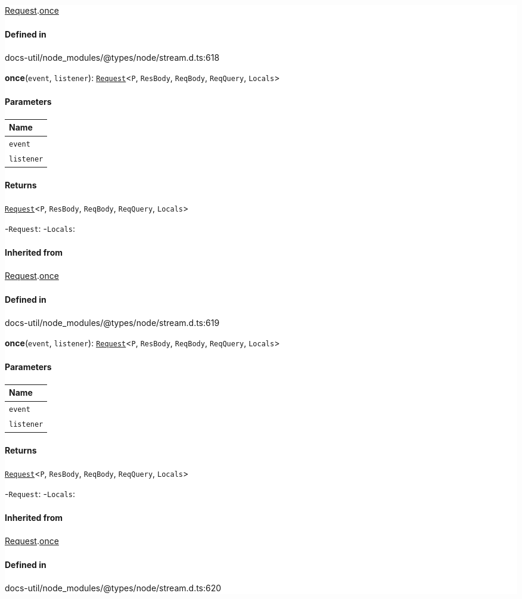 [Request](Request-1.md).[once](Request-1.md#once)

#### Defined in

docs-util/node_modules/@types/node/stream.d.ts:618

**once**(`event`, `listener`): [`Request`](Request.md)<`P`, `ResBody`, `ReqBody`, `ReqQuery`, `Locals`\>

#### Parameters

| Name |
| :------ |
| `event` | ``"readable"`` |
| `listener` | () => `void` |

#### Returns

[`Request`](Request.md)<`P`, `ResBody`, `ReqBody`, `ReqQuery`, `Locals`\>

-`Request`: 
	-`Locals`: 

#### Inherited from

[Request](Request-1.md).[once](Request-1.md#once)

#### Defined in

docs-util/node_modules/@types/node/stream.d.ts:619

**once**(`event`, `listener`): [`Request`](Request.md)<`P`, `ResBody`, `ReqBody`, `ReqQuery`, `Locals`\>

#### Parameters

| Name |
| :------ |
| `event` | ``"resume"`` |
| `listener` | () => `void` |

#### Returns

[`Request`](Request.md)<`P`, `ResBody`, `ReqBody`, `ReqQuery`, `Locals`\>

-`Request`: 
	-`Locals`: 

#### Inherited from

[Request](Request-1.md).[once](Request-1.md#once)

#### Defined in

docs-util/node_modules/@types/node/stream.d.ts:620
